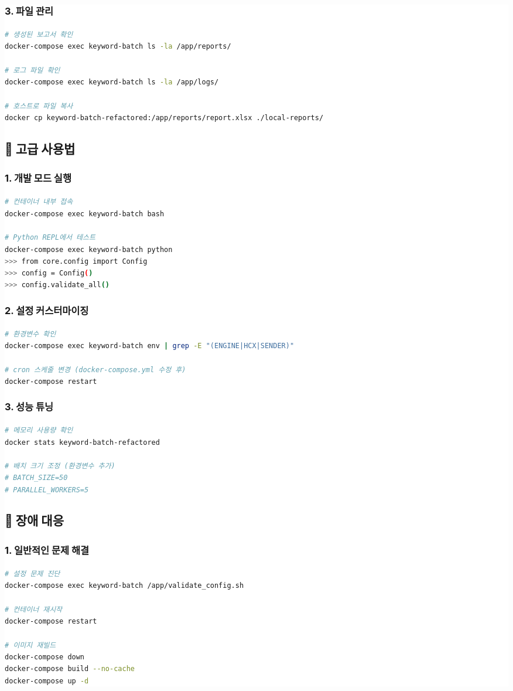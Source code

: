 ### 3. 파일 관리
```bash
# 생성된 보고서 확인
docker-compose exec keyword-batch ls -la /app/reports/

# 로그 파일 확인
docker-compose exec keyword-batch ls -la /app/logs/

# 호스트로 파일 복사
docker cp keyword-batch-refactored:/app/reports/report.xlsx ./local-reports/
```

## 🔧 고급 사용법

### 1. 개발 모드 실행
```bash
# 컨테이너 내부 접속
docker-compose exec keyword-batch bash

# Python REPL에서 테스트
docker-compose exec keyword-batch python
>>> from core.config import Config
>>> config = Config()
>>> config.validate_all()
```

### 2. 설정 커스터마이징
```bash
# 환경변수 확인
docker-compose exec keyword-batch env | grep -E "(ENGINE|HCX|SENDER)"

# cron 스케줄 변경 (docker-compose.yml 수정 후)
docker-compose restart
```

### 3. 성능 튜닝
```bash
# 메모리 사용량 확인
docker stats keyword-batch-refactored

# 배치 크기 조정 (환경변수 추가)
# BATCH_SIZE=50
# PARALLEL_WORKERS=5
```

## 🚨 장애 대응

### 1. 일반적인 문제 해결
```bash
# 설정 문제 진단
docker-compose exec keyword-batch /app/validate_config.sh

# 컨테이너 재시작
docker-compose restart

# 이미지 재빌드
docker-compose down
docker-compose build --no-cache
docker-compose up -d
```
